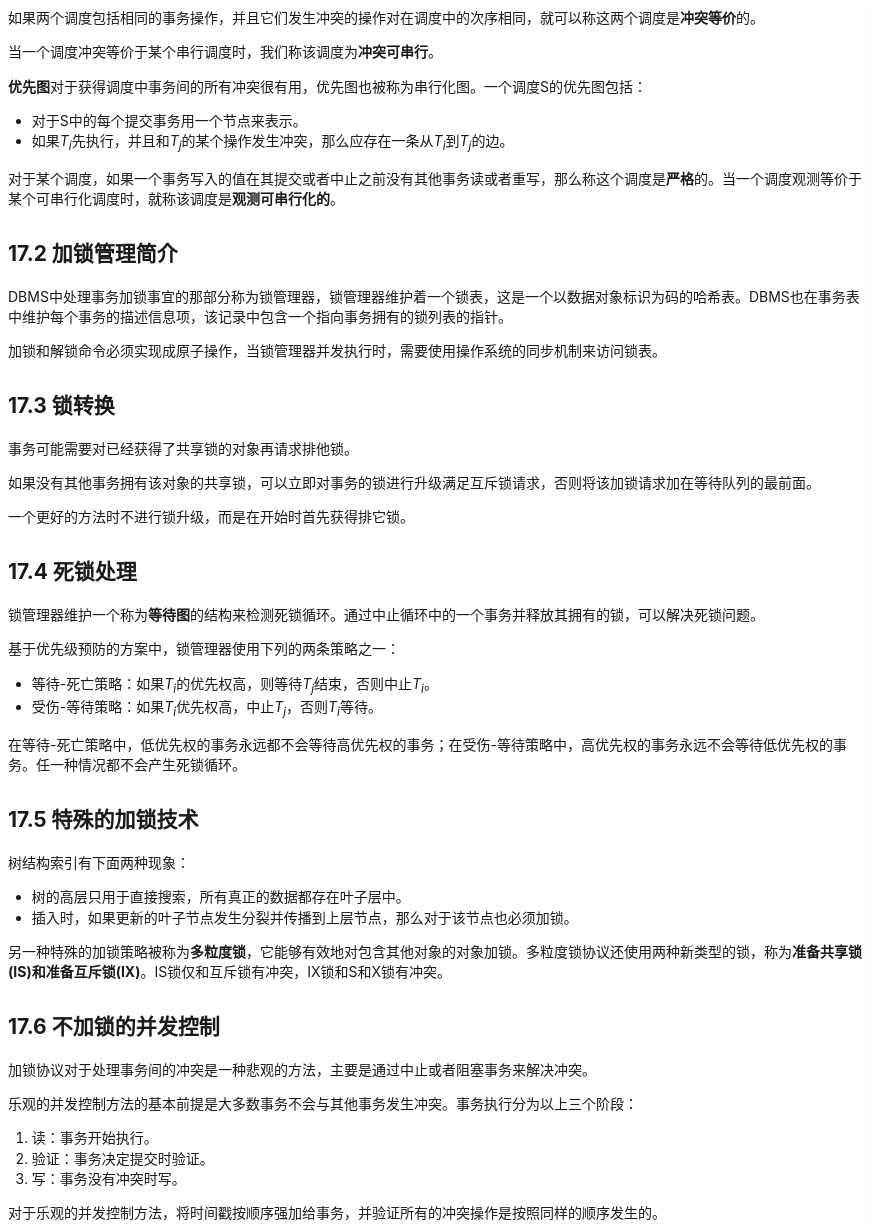 如果两个调度包括相同的事务操作，并且它们发生冲突的操作对在调度中的次序相同，就可以称这两个调度是**冲突等价**的。

当一个调度冲突等价于某个串行调度时，我们称该调度为**冲突可串行**。

**优先图**对于获得调度中事务间的所有冲突很有用，优先图也被称为串行化图。一个调度S的优先图包括：

- 对于S中的每个提交事务用一个节点来表示。
- 如果$T_i$先执行，并且和$T_j$的某个操作发生冲突，那么应存在一条从$T_i$到$T_j$的边。

对于某个调度，如果一个事务写入的值在其提交或者中止之前没有其他事务读或者重写，那么称这个调度是**严格**的。当一个调度观测等价于某个可串行化调度时，就称该调度是**观测可串行化的**。

## 17.2 加锁管理简介

DBMS中处理事务加锁事宜的那部分称为锁管理器，锁管理器维护着一个锁表，这是一个以数据对象标识为码的哈希表。DBMS也在事务表中维护每个事务的描述信息项，该记录中包含一个指向事务拥有的锁列表的指针。

加锁和解锁命令必须实现成原子操作，当锁管理器并发执行时，需要使用操作系统的同步机制来访问锁表。

## 17.3 锁转换

事务可能需要对已经获得了共享锁的对象再请求排他锁。

如果没有其他事务拥有该对象的共享锁，可以立即对事务的锁进行升级满足互斥锁请求，否则将该加锁请求加在等待队列的最前面。

一个更好的方法时不进行锁升级，而是在开始时首先获得排它锁。

## 17.4 死锁处理

锁管理器维护一个称为**等待图**的结构来检测死锁循环。通过中止循环中的一个事务并释放其拥有的锁，可以解决死锁问题。

基于优先级预防的方案中，锁管理器使用下列的两条策略之一：

- 等待-死亡策略：如果$T_i$的优先权高，则等待$T_j$结束，否则中止$T_i$。
- 受伤-等待策略：如果$T_i$优先权高，中止$T_j$，否则$T_i$等待。

在等待-死亡策略中，低优先权的事务永远都不会等待高优先权的事务；在受伤-等待策略中，高优先权的事务永远不会等待低优先权的事务。任一种情况都不会产生死锁循环。

## 17.5 特殊的加锁技术

树结构索引有下面两种现象：

- 树的高层只用于直接搜索，所有真正的数据都存在叶子层中。
- 插入时，如果更新的叶子节点发生分裂并传播到上层节点，那么对于该节点也必须加锁。

另一种特殊的加锁策略被称为**多粒度锁**，它能够有效地对包含其他对象的对象加锁。多粒度锁协议还使用两种新类型的锁，称为**准备共享锁(IS)**和**准备互斥锁(IX)**。IS锁仅和互斥锁有冲突，IX锁和S和X锁有冲突。

## 17.6 不加锁的并发控制

加锁协议对于处理事务间的冲突是一种悲观的方法，主要是通过中止或者阻塞事务来解决冲突。

乐观的并发控制方法的基本前提是大多数事务不会与其他事务发生冲突。事务执行分为以上三个阶段：

1. 读：事务开始执行。
2. 验证：事务决定提交时验证。
3. 写：事务没有冲突时写。

对于乐观的并发控制方法，将时间戳按顺序强加给事务，并验证所有的冲突操作是按照同样的顺序发生的。